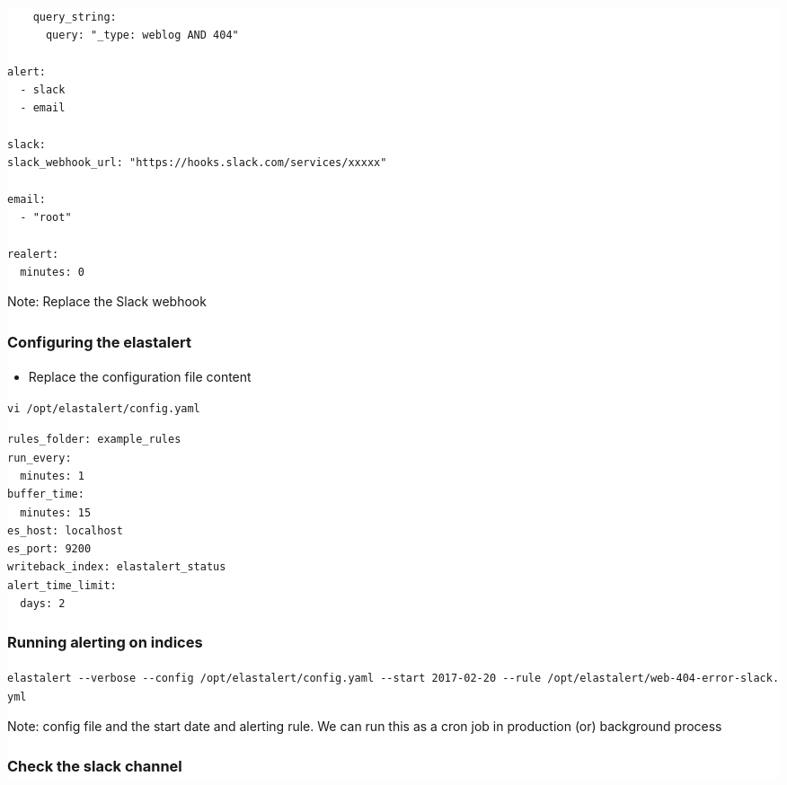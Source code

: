 ```
    query_string:
      query: "_type: weblog AND 404"

alert:
  - slack
  - email

slack:
slack_webhook_url: "https://hooks.slack.com/services/xxxxx"

email:
  - "root"

realert:
  minutes: 0
```

Note: Replace the Slack webhook


### Configuring the elastalert

- Replace the configuration file content

`vi /opt/elastalert/config.yaml`

```
rules_folder: example_rules
run_every:
  minutes: 1
buffer_time:
  minutes: 15
es_host: localhost
es_port: 9200
writeback_index: elastalert_status
alert_time_limit:
  days: 2
```


### Running alerting on indices

```
elastalert --verbose --config /opt/elastalert/config.yaml --start 2017-02-20 --rule /opt/elastalert/web-404-error-slack.yml
```

Note: config file and the start date and alerting rule. We can run this as a cron job in production (or) background process


### Check the slack channel
